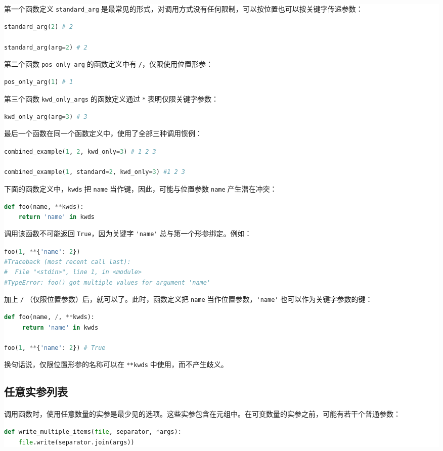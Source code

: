 第一个函数定义 `standard_arg` 是最常见的形式，对调用方式没有任何限制，可以按位置也可以按关键字传递参数：

```python
standard_arg(2) # 2

standard_arg(arg=2) # 2
```

第二个函数 `pos_only_arg` 的函数定义中有 `/`，仅限使用位置形参：

```python
pos_only_arg(1) # 1
```

第三个函数 `kwd_only_args` 的函数定义通过 `*` 表明仅限关键字参数：

```python
kwd_only_arg(arg=3) # 3
```

最后一个函数在同一个函数定义中，使用了全部三种调用惯例：

```python
combined_example(1, 2, kwd_only=3) # 1 2 3

combined_example(1, standard=2, kwd_only=3) #1 2 3
```

下面的函数定义中，`kwds` 把 `name` 当作键，因此，可能与位置参数 `name` 产生潜在冲突：

```python
def foo(name, **kwds):
    return 'name' in kwds
```

调用该函数不可能返回 `True`，因为关键字 `'name'` 总与第一个形参绑定。例如：

```python
foo(1, **{'name': 2})
#Traceback (most recent call last):
#  File "<stdin>", line 1, in <module>
#TypeError: foo() got multiple values for argument 'name'
```

加上 `/` （仅限位置参数）后，就可以了。此时，函数定义把 `name` 当作位置参数，`'name'` 也可以作为关键字参数的键：

```python
def foo(name, /, **kwds):
     return 'name' in kwds

foo(1, **{'name': 2}) # True
```

换句话说，仅限位置形参的名称可以在 `**kwds` 中使用，而不产生歧义。

## 任意实参列表

调用函数时，使用任意数量的实参是最少见的选项。这些实参包含在元组中。在可变数量的实参之前，可能有若干个普通参数：

```python
def write_multiple_items(file, separator, *args):
    file.write(separator.join(args))
```

